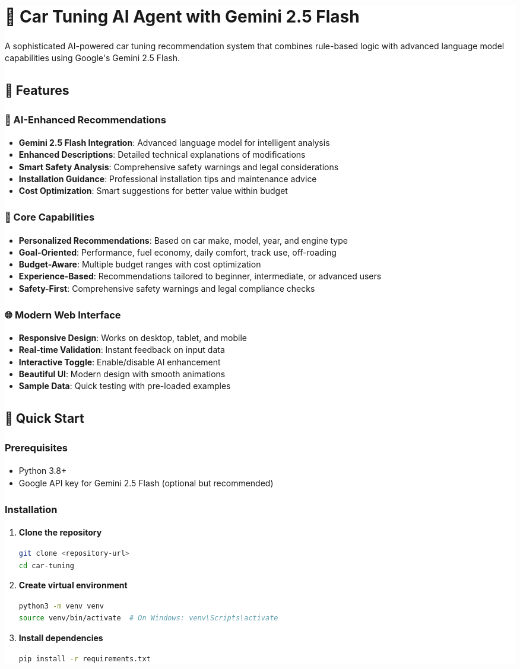 # 🚗 Car Tuning AI Agent with Gemini 2.5 Flash

A sophisticated AI-powered car tuning recommendation system that combines rule-based logic with advanced language model capabilities using Google's Gemini 2.5 Flash.

## 🌟 Features

### 🤖 AI-Enhanced Recommendations
- **Gemini 2.5 Flash Integration**: Advanced language model for intelligent analysis
- **Enhanced Descriptions**: Detailed technical explanations of modifications
- **Smart Safety Analysis**: Comprehensive safety warnings and legal considerations
- **Installation Guidance**: Professional installation tips and maintenance advice
- **Cost Optimization**: Smart suggestions for better value within budget

### 🎯 Core Capabilities
- **Personalized Recommendations**: Based on car make, model, year, and engine type
- **Goal-Oriented**: Performance, fuel economy, daily comfort, track use, off-roading
- **Budget-Aware**: Multiple budget ranges with cost optimization
- **Experience-Based**: Recommendations tailored to beginner, intermediate, or advanced users
- **Safety-First**: Comprehensive safety warnings and legal compliance checks

### 🌐 Modern Web Interface
- **Responsive Design**: Works on desktop, tablet, and mobile
- **Real-time Validation**: Instant feedback on input data
- **Interactive Toggle**: Enable/disable AI enhancement
- **Beautiful UI**: Modern design with smooth animations
- **Sample Data**: Quick testing with pre-loaded examples

## 🚀 Quick Start

### Prerequisites
- Python 3.8+
- Google API key for Gemini 2.5 Flash (optional but recommended)

### Installation

1. **Clone the repository**
   ```bash
   git clone <repository-url>
   cd car-tuning
   ```

2. **Create virtual environment**
   ```bash
   python3 -m venv venv
   source venv/bin/activate  # On Windows: venv\Scripts\activate
   ```

3. **Install dependencies**
   ```bash
   pip install -r requirements.txt
   ```
